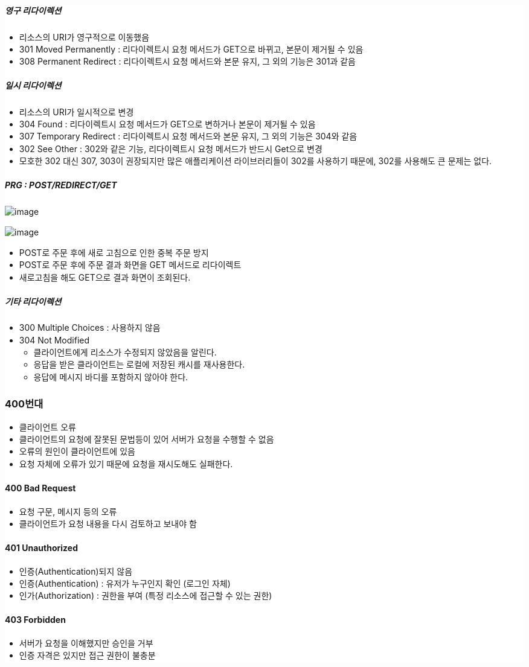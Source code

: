 ##### 영구 리다이렉션

- 리소스의 URI가 영구적으로 이동했음
- 301 Moved Permanently : 리다이렉트시 요청 메서드가 GET으로 바뀌고, 본문이 제거될 수 있음
- 308 Permanent Redirect : 리다이렉트시 요청 메서드와 본문 유지, 그 외의 기능은 301과 같음

##### 일시 리다이렉션

- 리소스의 URI가 일시적으로 변경
- 304 Found : 리다이렉트시 요청 메서드가 GET으로 변하거나 본문이 제거될 수 있음
- 307 Temporary Redirect : 리다이렉트시 요청 메서드와 본문 유지, 그 외의 기능은 304와 같음
- 302 See Other : 302와 같은 기능, 리다이렉트시 요청 메서드가 반드시 Get으로 변경
- 모호한 302 대신 307, 303이 권장되지만 많은 애플리케이션 라이브러리들이 302를 사용하기 때문에, 302를 사용해도 큰 문제는 없다.

##### PRG : POST/REDIRECT/GET

![image](https://user-images.githubusercontent.com/96857599/257488830-69354803-1113-4923-b565-3307ab380bbb.png)

![image](https://user-images.githubusercontent.com/96857599/257488940-01003fde-06e9-439b-a1f3-205c7c2ece86.png)

- POST로 주문 후에 새로 고침으로 인한 중복 주문 방지
- POST로 주문 후에 주문 결과 화면을 GET 메서드로 리다이렉트
- 새로고침을 해도 GET으로 결과 화면이 조회된다.

##### 기타 리다이렉션

- 300 Multiple Choices : 사용하지 않음
- 304 Not Modified
    - 클라이언트에게 리소스가 수정되지 않았음을 알린다.
    - 응답을 받은 클라이언트는 로컬에 저장된 캐시를 재사용한다.
    - 응답에 메시지 바디를 포함하지 않아야 한다.

### 400번대

- 클라이언트 오류
- 클라이언트의 요청에 잘못된 문법등이 있어 서버가 요청을 수행할 수 없음
- 오류의 원인이 클라이언트에 있음
- 요청 자체에 오류가 있기 때문에 요청을 재시도해도 실패한다.

#### 400 Bad Request

- 요청 구문, 메시지 등의 오류
- 클라이언트가 요청 내용을 다시 검토하고 보내야 함

#### 401 Unauthorized

- 인증(Authentication)되지 않음
- 인증(Authentication) : 유저가 누구인지 확인 (로그인 자체)
- 인가(Authorization) : 권한을 부여 (특정 리소스에 접근할 수 있는 권한)

#### 403 Forbidden

- 서버가 요청을 이해했지만 승인을 거부
- 인증 자격은 있지만 접근 권한이 불충분
